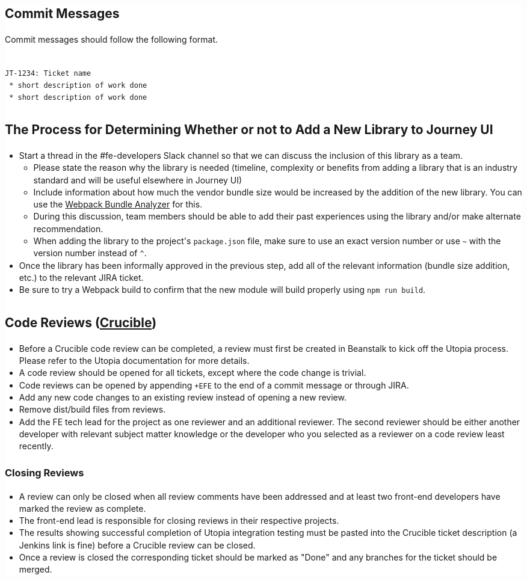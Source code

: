 ## Commit Messages

Commit messages should follow the following format.

```

JT-1234: Ticket name
 * short description of work done
 * short description of work done

```

## The Process for Determining Whether or not to Add a New Library to Journey UI

* Start a thread in the #fe-developers Slack channel so that we can discuss the inclusion of this library as a team.
    * Please state the reason why the library is needed (timeline, complexity or benefits from adding a library that is an industry standard and will be useful elsewhere in Journey UI)
    * Include information about how much the vendor bundle size would be increased by the addition of the new library.  You can use the [Webpack Bundle Analyzer](https://github.com/webpack-contrib/webpack-bundle-analyzer) for this.
    * During this discussion, team members should be able to add their past experiences using the library and/or make alternate recommendation.
    * When adding the library to the project's `package.json` file, make sure to use an exact version number or use `~` with the version number instead of `^`.
* Once the library has been informally approved in the previous step, add all of the relevant information (bundle size addition, etc.) to the relevant JIRA ticket.
* Be sure to try a Webpack build to confirm that the new module will build properly using `npm run build`.

## Code Reviews ([Crucible](https://crucible.teamexos.com/cru/browse/EFE))

 * Before a Crucible code review can be completed, a review must first be created in Beanstalk to kick off the Utopia process.  Please refer to the Utopia documentation for more details.
 * A code review should be opened for all tickets, except where the code change is trivial.
 * Code reviews can be opened by appending `+EFE` to the end of a commit message or through JIRA.
 * Add any new code changes to an existing review instead of opening a new review.
 * Remove dist/build files from reviews.
 * Add the FE tech lead for the project as one reviewer and an additional reviewer.  The second reviewer should be either another developer with relevant subject matter knowledge or the developer who you selected as a reviewer on a code review least recently.



### Closing Reviews
* A review can only be closed when all review comments have been addressed and at least two front-end developers have marked the review as complete.
* The front-end lead is responsible for closing reviews in their respective projects.
* The results showing successful completion of Utopia integration testing must be pasted into the Crucible ticket description (a Jenkins link is fine) before a Crucible review can be closed.
* Once a review is closed the corresponding ticket should be marked as "Done" and any branches for the ticket should be merged.
